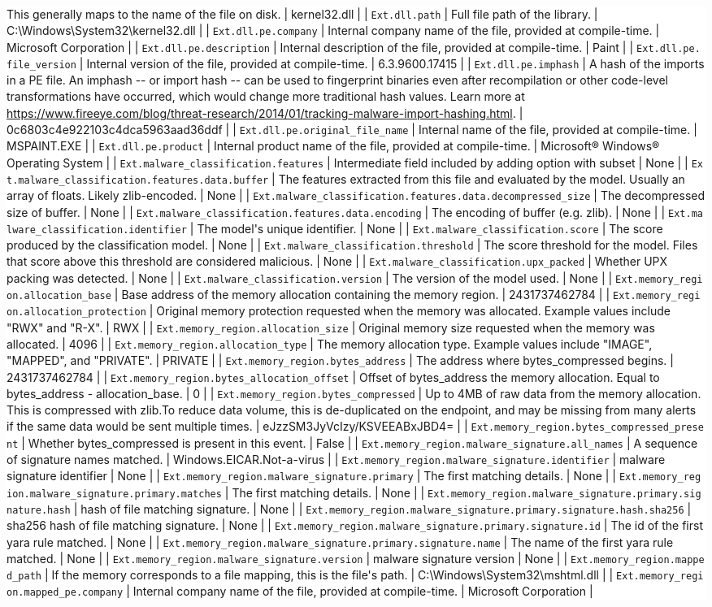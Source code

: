 This generally maps to the name of the file on disk. | kernel32.dll |
| `Ext.dll.path` | Full file path of the library. | C:\Windows\System32\kernel32.dll |
| `Ext.dll.pe.company` | Internal company name of the file, provided at compile-time. | Microsoft Corporation |
| `Ext.dll.pe.description` | Internal description of the file, provided at compile-time. | Paint |
| `Ext.dll.pe.file_version` | Internal version of the file, provided at compile-time. | 6.3.9600.17415 |
| `Ext.dll.pe.imphash` | A hash of the imports in a PE file. An imphash -- or import hash -- can be used to fingerprint binaries even after recompilation or other code-level transformations have occurred, which would change more traditional hash values.
Learn more at https://www.fireeye.com/blog/threat-research/2014/01/tracking-malware-import-hashing.html. | 0c6803c4e922103c4dca5963aad36ddf |
| `Ext.dll.pe.original_file_name` | Internal name of the file, provided at compile-time. | MSPAINT.EXE |
| `Ext.dll.pe.product` | Internal product name of the file, provided at compile-time. | Microsoft® Windows® Operating System |
| `Ext.malware_classification.features` | Intermediate field included by adding option with subset | None |
| `Ext.malware_classification.features.data.buffer` | The features extracted from this file and evaluated by the model.  Usually an array of floats.  Likely zlib-encoded. | None |
| `Ext.malware_classification.features.data.decompressed_size` | The decompressed size of buffer. | None |
| `Ext.malware_classification.features.data.encoding` | The encoding of buffer (e.g. zlib). | None |
| `Ext.malware_classification.identifier` | The model's unique identifier. | None |
| `Ext.malware_classification.score` | The score produced by the classification model. | None |
| `Ext.malware_classification.threshold` | The score threshold for the model.  Files that score above this threshold are considered malicious. | None |
| `Ext.malware_classification.upx_packed` | Whether UPX packing was detected. | None |
| `Ext.malware_classification.version` | The version of the model used. | None |
| `Ext.memory_region.allocation_base` | Base address of the memory allocation containing the memory region. | 2431737462784 |
| `Ext.memory_region.allocation_protection` | Original memory protection requested when the memory was allocated. Example values include "RWX" and "R-X". | RWX |
| `Ext.memory_region.allocation_size` | Original memory size requested when the memory was allocated. | 4096 |
| `Ext.memory_region.allocation_type` | The memory allocation type. Example values include "IMAGE", "MAPPED", and "PRIVATE". | PRIVATE |
| `Ext.memory_region.bytes_address` | The address where bytes_compressed begins. | 2431737462784 |
| `Ext.memory_region.bytes_allocation_offset` | Offset of bytes_address the memory allocation. Equal to bytes_address - allocation_base. | 0 |
| `Ext.memory_region.bytes_compressed` | Up to 4MB of raw data from the memory allocation. This is compressed with zlib.To reduce data volume, this is de-duplicated on the endpoint, and may be missing from many alerts if the same data would be sent multiple times. | eJzzSM3JyVcIzy/KSVEEABxJBD4= |
| `Ext.memory_region.bytes_compressed_present` | Whether bytes_compressed is present in this event. | False |
| `Ext.memory_region.malware_signature.all_names` | A sequence of signature names matched. | Windows.EICAR.Not-a-virus |
| `Ext.memory_region.malware_signature.identifier` | malware signature identifier | None |
| `Ext.memory_region.malware_signature.primary` | The first matching details. | None |
| `Ext.memory_region.malware_signature.primary.matches` | The first matching details. | None |
| `Ext.memory_region.malware_signature.primary.signature.hash` | hash of file matching signature. | None |
| `Ext.memory_region.malware_signature.primary.signature.hash.sha256` | sha256 hash of file matching signature. | None |
| `Ext.memory_region.malware_signature.primary.signature.id` | The id of the first yara rule matched. | None |
| `Ext.memory_region.malware_signature.primary.signature.name` | The name of the first yara rule matched. | None |
| `Ext.memory_region.malware_signature.version` | malware signature version | None |
| `Ext.memory_region.mapped_path` | If the memory corresponds to a file mapping, this is the file's path. | C:\Windows\System32\mshtml.dll |
| `Ext.memory_region.mapped_pe.company` | Internal company name of the file, provided at compile-time. | Microsoft Corporation |